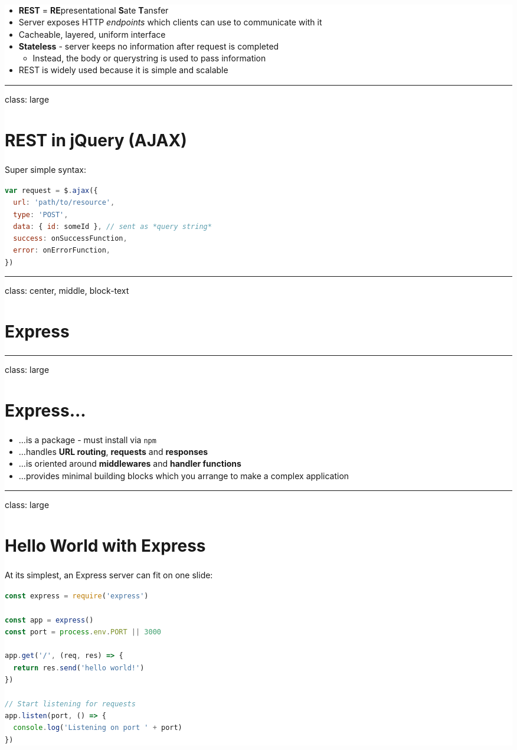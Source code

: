 - **REST** = <strong>RE</strong>presentational <strong>S</strong>ate <strong>T</strong>ansfer
- Server exposes HTTP _endpoints_ which clients can use to communicate with it
- Cacheable, layered, uniform interface
- **Stateless** - server keeps no information after request is completed
  - Instead, the body or querystring is used to pass information
- REST is widely used because it is simple and scalable

---

class: large

# REST in jQuery (AJAX)

Super simple syntax:

```js
var request = $.ajax({
  url: 'path/to/resource',
  type: 'POST',
  data: { id: someId }, // sent as *query string*
  success: onSuccessFunction,
  error: onErrorFunction,
})
```

---

class: center, middle, block-text

# Express

---

class: large

# Express...

- ...is a package - must install via `npm`
- ...handles **URL routing**, **requests** and **responses**
- ...is oriented around **middlewares** and **handler functions**
- ...provides minimal building blocks which you arrange to make a complex application

---

class: large

# Hello World with Express

At its simplest, an Express server can fit on one slide:

```js
const express = require('express')

const app = express()
const port = process.env.PORT || 3000

app.get('/', (req, res) => {
  return res.send('hello world!')
})

// Start listening for requests
app.listen(port, () => {
  console.log('Listening on port ' + port)
})
```